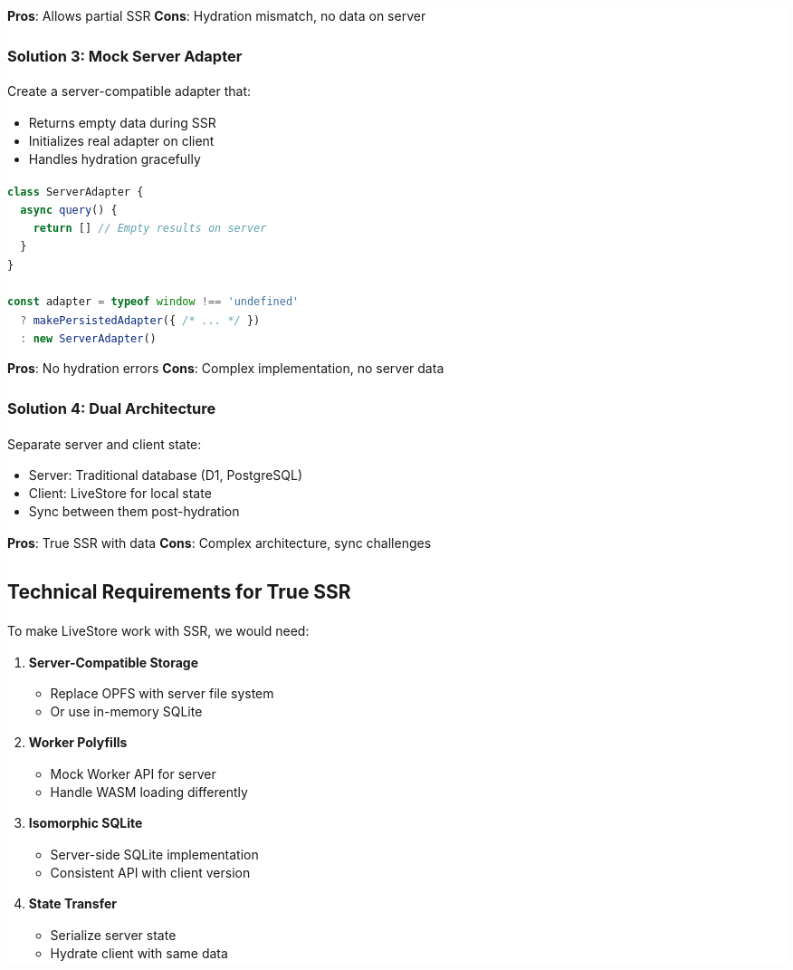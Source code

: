 **Pros**: Allows partial SSR
**Cons**: Hydration mismatch, no data on server

### Solution 3: Mock Server Adapter

Create a server-compatible adapter that:
- Returns empty data during SSR
- Initializes real adapter on client
- Handles hydration gracefully

```javascript
class ServerAdapter {
  async query() {
    return [] // Empty results on server
  }
}

const adapter = typeof window !== 'undefined' 
  ? makePersistedAdapter({ /* ... */ })
  : new ServerAdapter()
```

**Pros**: No hydration errors
**Cons**: Complex implementation, no server data

### Solution 4: Dual Architecture

Separate server and client state:
- Server: Traditional database (D1, PostgreSQL)
- Client: LiveStore for local state
- Sync between them post-hydration

**Pros**: True SSR with data
**Cons**: Complex architecture, sync challenges

## Technical Requirements for True SSR

To make LiveStore work with SSR, we would need:

1. **Server-Compatible Storage**
   - Replace OPFS with server file system
   - Or use in-memory SQLite

2. **Worker Polyfills**
   - Mock Worker API for server
   - Handle WASM loading differently

3. **Isomorphic SQLite**
   - Server-side SQLite implementation
   - Consistent API with client version

4. **State Transfer**
   - Serialize server state
   - Hydrate client with same data
